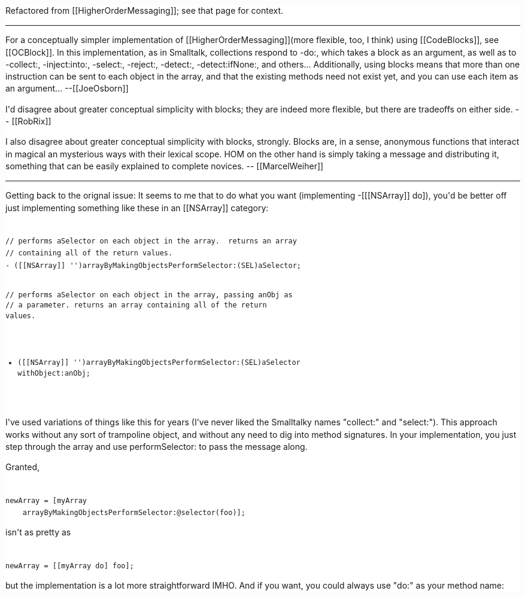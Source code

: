 

Refactored from [[HigherOrderMessaging]]; see that page for context.

----

For a conceptually simpler implementation of [[HigherOrderMessaging]](more flexible, too, I think) using [[CodeBlocks]], see [[OCBlock]].  In this implementation, as in Smalltalk, collections respond to -do:, which takes a block as an argument, as well as to -collect:, -inject:into:, -select:, -reject:, -detect:, -detect:ifNone:, and others...   Additionally, using blocks means that more than one instruction can be sent to each object in the array, and that the existing methods need not exist yet, and you can use each item as an argument...   --[[JoeOsborn]]

I'd disagree about greater conceptual simplicity with blocks; they are indeed more flexible, but there are tradeoffs on either side. -- [[RobRix]]

I also disagree about greater conceptual simplicity with blocks, strongly.  Blocks are, in a sense, anonymous functions that interact in magical an mysterious ways with their lexical scope.  HOM on the other hand is simply taking a message and distributing it, something that can be easily explained to complete novices.   -- [[MarcelWeiher]]

----

Getting back to the orignal issue:  It seems to me that to do what you want (implementing -[[[NSArray]] do]), you'd be better off just implementing something like these in an [[NSArray]] category:

<code>
// performs aSelector on each object in the array.  returns an array
// containing all of the return values.
- ([[NSArray]] '')arrayByMakingObjectsPerformSelector:(SEL)aSelector;

// performs aSelector on each object in the array, passing anObj as
// a parameter.  returns an array containing all of the return values.
- ([[NSArray]] '')arrayByMakingObjectsPerformSelector:(SEL)aSelector
                                    withObject:anObj;
</code>

I've used variations of things like this for years (I've never liked the Smalltalky names "collect:" and "select:").  This approach works without any sort of trampoline object, and without any need to dig into method signatures.  In your implementation, you just step through the array and use performSelector: to pass the message along.

Granted, 

<code>
newArray = [myArray
    arrayByMakingObjectsPerformSelector:@selector(foo)];
</code>

isn't as pretty as

<code>
newArray = [[myArray do] foo];
</code>

but the implementation is a lot more straightforward IMHO.  And if you want, you could always use "do:" as your method name:
